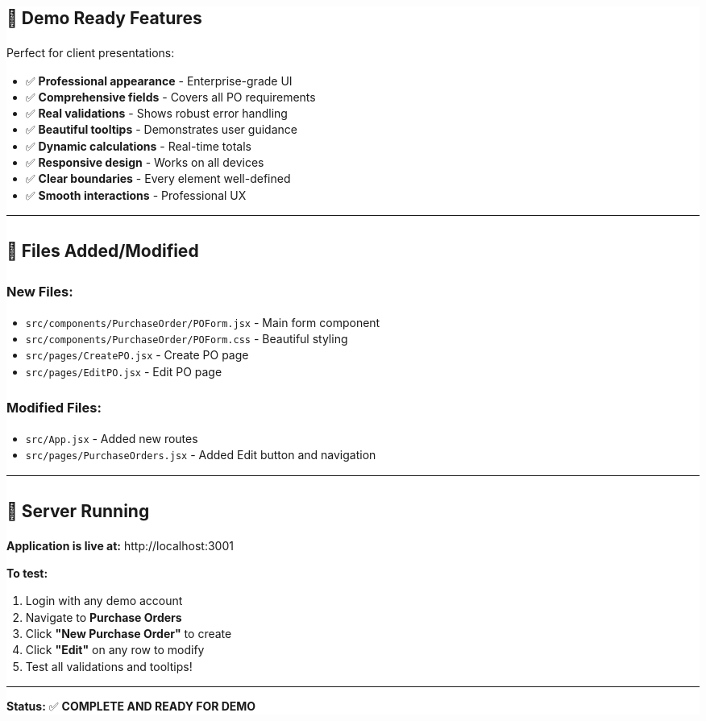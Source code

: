 
## 🎯 Demo Ready Features

Perfect for client presentations:
- ✅ **Professional appearance** - Enterprise-grade UI
- ✅ **Comprehensive fields** - Covers all PO requirements
- ✅ **Real validations** - Shows robust error handling
- ✅ **Beautiful tooltips** - Demonstrates user guidance
- ✅ **Dynamic calculations** - Real-time totals
- ✅ **Responsive design** - Works on all devices
- ✅ **Clear boundaries** - Every element well-defined
- ✅ **Smooth interactions** - Professional UX

---

## 📁 Files Added/Modified

### New Files:
- `src/components/PurchaseOrder/POForm.jsx` - Main form component
- `src/components/PurchaseOrder/POForm.css` - Beautiful styling
- `src/pages/CreatePO.jsx` - Create PO page
- `src/pages/EditPO.jsx` - Edit PO page

### Modified Files:
- `src/App.jsx` - Added new routes
- `src/pages/PurchaseOrders.jsx` - Added Edit button and navigation

---

## 🚀 Server Running

**Application is live at:** http://localhost:3001

**To test:**
1. Login with any demo account
2. Navigate to **Purchase Orders**
3. Click **"New Purchase Order"** to create
4. Click **"Edit"** on any row to modify
5. Test all validations and tooltips!

---

**Status:** ✅ **COMPLETE AND READY FOR DEMO**
